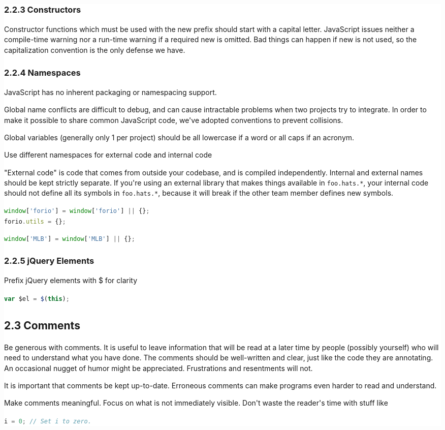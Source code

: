 
### 2.2.3 Constructors
Constructor functions which must be used with the new prefix should start with a capital letter. JavaScript issues neither a compile-time warning nor a run-time warning if a required new is omitted. Bad things can happen if new is not used, so the capitalization convention is the only defense we have.

### 2.2.4 Namespaces
JavaScript has no inherent packaging or namespacing support.

Global name conflicts are difficult to debug, and can cause intractable problems when two projects try to integrate. In order to make it possible to share common JavaScript code, we've adopted conventions to prevent collisions.

Global variables (generally only 1 per project) should be all lowercase if a word or all caps if an acronym.

Use different namespaces for external code and internal code

"External code" is code that comes from outside your codebase, and is compiled independently. Internal and external names should be kept strictly separate. If you're using an external library that makes things available in `foo.hats.*`, your internal code should not define all its symbols in `foo.hats.*`, because it will break if the other team member defines new symbols.

```javascript
window['forio'] = window['forio'] || {};
forio.utils = {};
```

```javascript
window['MLB'] = window['MLB'] || {};
```
 
### 2.2.5 jQuery Elements
Prefix jQuery elements with $ for clarity

```javascript
var $el = $(this);
```

## 2.3 Comments

Be generous with comments. It is useful to leave information that will be read at a later time by people (possibly yourself) who will need to understand what you have done. The comments should be well-written and clear, just like the code they are annotating. An occasional nugget of humor might be appreciated. Frustrations and resentments will not.

It is important that comments be kept up-to-date. Erroneous comments can make programs even harder to read and understand.

Make comments meaningful. Focus on what is not immediately visible. Don't waste the reader's time with stuff like

```javascript
i = 0; // Set i to zero.
```
